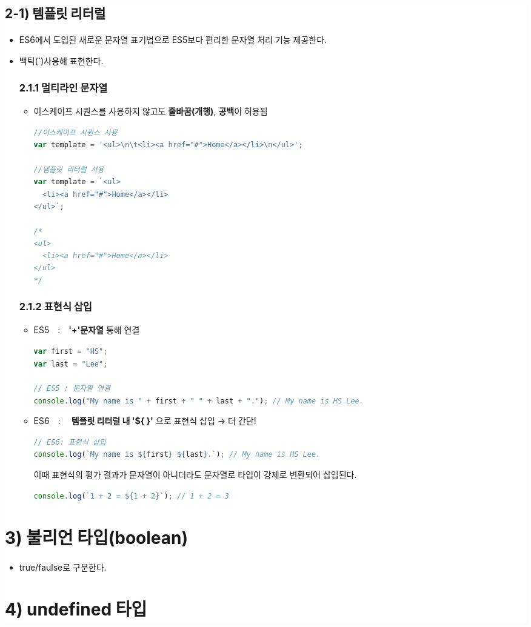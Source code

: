 ## 2-1) 템플릿 리터럴

- ES6에서 도입된 새로운 문자열 표기법으로 ES5보다 편리한 문자열 처리 기능 제공한다.
- 백틱(`)사용해 표현한다.

  ### 2.1.1 멀티라인 문자열

  - 이스케이프 시퀀스를 사용하지 않고도 **줄바꿈(개행)**, **공백**이 허용됨

    ```jsx
    //이스케이프 시퀀스 사용
    var template = '<ul>\n\t<li><a href="#">Home</a></li>\n</ul>';

    //템플릿 리터럴 사용
    var template = `<ul>
      <li><a href="#">Home</a></li>
    </ul>`;

    /*
    <ul>
      <li><a href="#">Home</a></li>
    </ul>
    */
      ```

  ### 2.1.2 표현식 삽입

  - ES5　:　**'+'문자열** 통해 연결

    ```jsx
    var first = "HS";
    var last = "Lee";

    // ES5 : 문자열 연결
    console.log("My name is " + first + " " + last + "."); // My name is HS Lee.
    ```

  - ES6　: 　**템플릿 리터럴 내 '\${ }'** 으로 표현식 삽입 → 더 간단!

    ```jsx
    // ES6: 표현식 삽입
    console.log(`My name is ${first} ${last}.`); // My name is HS Lee.
    ```
    이때 표현식의 평가 결과가 문자열이 아니더라도 문자열로 타입이 강제로 변환되어 삽입된다.

    ```js
    console.log(`1 + 2 = ${1 + 2}`); // 1 + 2 = 3
    ```

# 3) 불리언 타입(boolean)

- true/faulse로 구분한다.

# 4) undefined 타입
